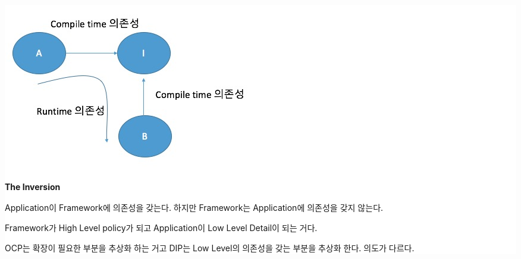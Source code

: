 ![](/assets/dip.jpg)

**The Inversion**

Application이 Framework에 의존성을 갖는다. 하지만 Framework는 Application에 의존성을 갖지 않는다.

Framework가 High Level policy가 되고 Application이 Low Level Detail이 되는 거다.

OCP는 확장이 필요한 부분을 추상화 하는 거고 DIP는 Low Level의 의존성을 갖는 부분을 추상화 한다. 의도가 다르다.
